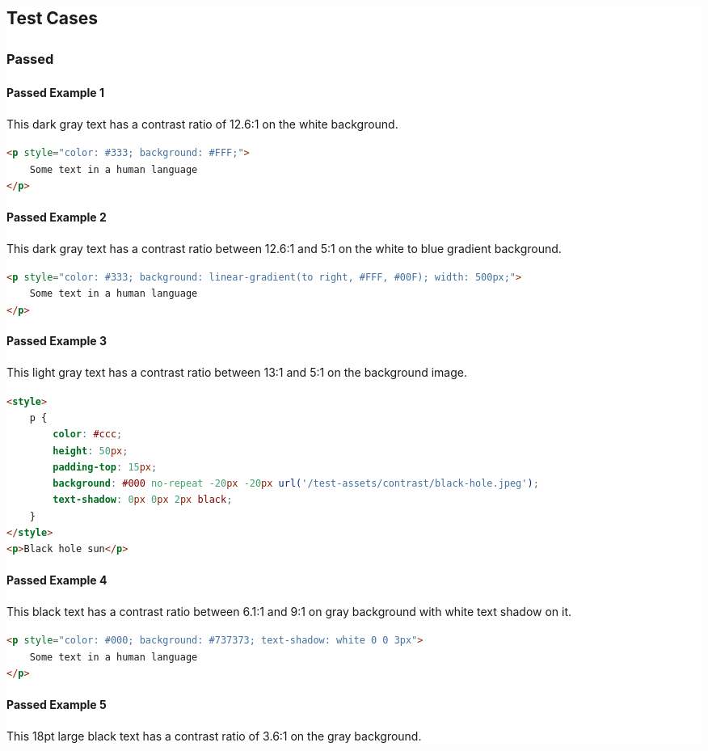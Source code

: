 ## Test Cases

### Passed

#### Passed Example 1

This dark gray text has a contrast ratio of 12.6:1 on the white background.

```html
<p style="color: #333; background: #FFF;">
	Some text in a human language
</p>
```

#### Passed Example 2

This dark gray text has a contrast ratio between 12.6:1 and 5:1 on the white to blue gradient background.

```html
<p style="color: #333; background: linear-gradient(to right, #FFF, #00F); width: 500px;">
	Some text in a human language
</p>
```

#### Passed Example 3

This light gray text has a contrast ratio between 13:1 and 5:1 on the background image.

```html
<style>
	p {
		color: #ccc;
		height: 50px;
		padding-top: 15px;
		background: #000 no-repeat -20px -20px url('/test-assets/contrast/black-hole.jpeg');
		text-shadow: 0px 0px 2px black;
	}
</style>
<p>Black hole sun</p>
```

#### Passed Example 4

This black text has a contrast ratio between 6.1:1 and 9:1 on gray background with white text shadow on it.

```html
<p style="color: #000; background: #737373; text-shadow: white 0 0 3px">
	Some text in a human language
</p>
```

#### Passed Example 5

This 18pt large black text has a contrast ratio of 3.6:1 on the gray background.
